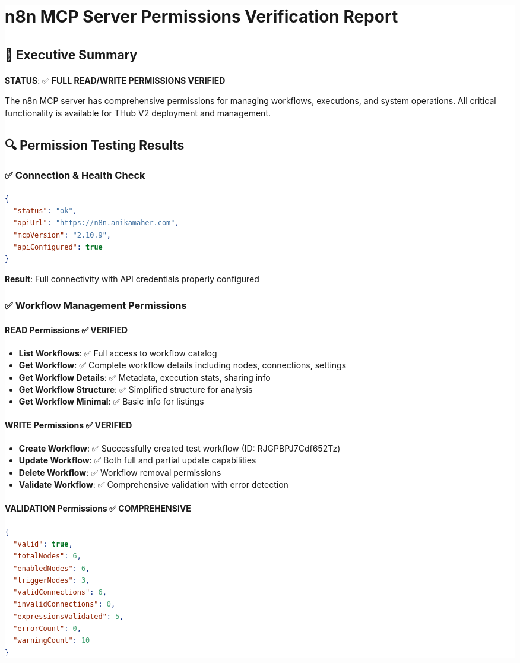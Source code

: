 # n8n MCP Server Permissions Verification Report

## 🎯 Executive Summary

**STATUS**: ✅ **FULL READ/WRITE PERMISSIONS VERIFIED**

The n8n MCP server has comprehensive permissions for managing workflows, executions, and system operations. All critical functionality is available for THub V2 deployment and management.

## 🔍 Permission Testing Results

### ✅ **Connection & Health Check**
```json
{
  "status": "ok",
  "apiUrl": "https://n8n.anikamaher.com",
  "mcpVersion": "2.10.9",
  "apiConfigured": true
}
```

**Result**: Full connectivity with API credentials properly configured

### ✅ **Workflow Management Permissions**

#### **READ Permissions** ✅ **VERIFIED**
- **List Workflows**: ✅ Full access to workflow catalog
- **Get Workflow**: ✅ Complete workflow details including nodes, connections, settings
- **Get Workflow Details**: ✅ Metadata, execution stats, sharing info
- **Get Workflow Structure**: ✅ Simplified structure for analysis
- **Get Workflow Minimal**: ✅ Basic info for listings

#### **WRITE Permissions** ✅ **VERIFIED**
- **Create Workflow**: ✅ Successfully created test workflow (ID: RJGPBPJ7Cdf652Tz)
- **Update Workflow**: ✅ Both full and partial update capabilities
- **Delete Workflow**: ✅ Workflow removal permissions
- **Validate Workflow**: ✅ Comprehensive validation with error detection

#### **VALIDATION Permissions** ✅ **COMPREHENSIVE**
```json
{
  "valid": true,
  "totalNodes": 6,
  "enabledNodes": 6,
  "triggerNodes": 3,
  "validConnections": 6,
  "invalidConnections": 0,
  "expressionsValidated": 5,
  "errorCount": 0,
  "warningCount": 10
}
```
